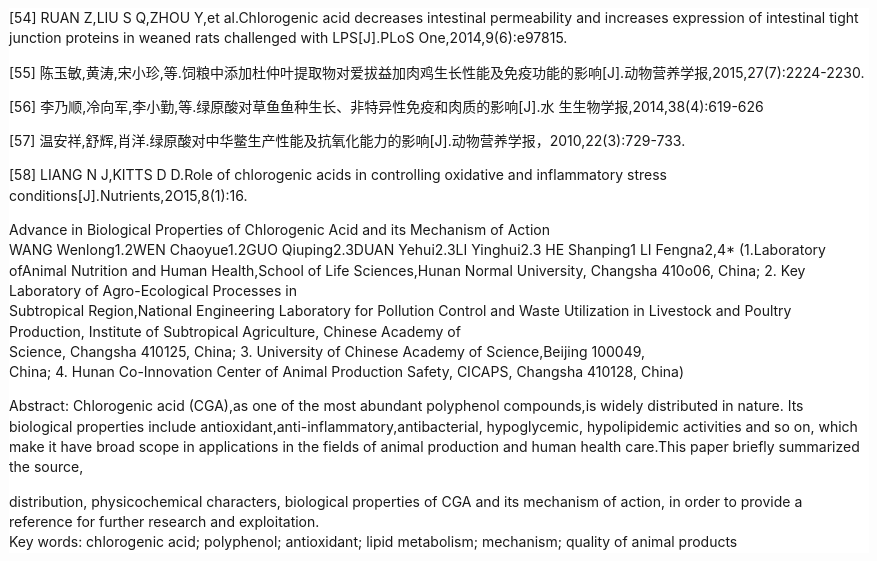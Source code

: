 [54] RUAN Z,LIU S Q,ZHOU Y,et al.Chlorogenic acid decreases intestinal permeability and increases expression of intestinal tight junction proteins in weaned rats challenged with LPS[J].PLoS One,2014,9(6):e97815.

[55] 陈玉敏,黄涛,宋小珍,等.饲粮中添加杜仲叶提取物对爱拔益加肉鸡生长性能及免疫功能的影响[J].动物营养学报,2015,27(7):2224-2230.

[56] 李乃顺,冷向军,李小勤,等.绿原酸对草鱼鱼种生长、非特异性免疫和肉质的影响[J].水 生生物学报,2014,38(4):619-626

[57] 温安祥,舒辉,肖洋.绿原酸对中华鳖生产性能及抗氧化能力的影响[J].动物营养学报，2010,22(3):729-733.

[58] LIANG N J,KITTS D D.Role of chlorogenic acids in controlling oxidative and inflammatory stress conditions[J].Nutrients,2O15,8(1):16.

Advance in Biological Properties of Chlorogenic Acid and its Mechanism of Action   
WANG Wenlong1.2WEN Chaoyue1.2GUO Qiuping2.3DUAN Yehui2.3LI Yinghui2.3 HE Shanping1 LI Fengna2,4\* (1.Laboratory ofAnimal Nutrition and Human Health,School of Life Sciences,Hunan Normal University, Changsha 410o06, China; 2. Key Laboratory of Agro-Ecological Processes in   
Subtropical Region,National Engineering Laboratory for Pollution Control and Waste Utilization in Livestock and Poultry Production, Institute of Subtropical Agriculture, Chinese Academy of   
Science, Changsha 410125, China; 3. University of Chinese Academy of Science,Beijing 100049,   
China; 4. Hunan Co-Innovation Center of Animal Production Safety, CICAPS, Changsha 410128, China)

Abstract: Chlorogenic acid (CGA),as one of the most abundant polyphenol compounds,is widely distributed in nature. Its biological properties include antioxidant,anti-inflammatory,antibacterial, hypoglycemic, hypolipidemic activities and so on, which make it have broad scope in applications in the fields of animal production and human health care.This paper briefly summarized the source,

distribution, physicochemical characters, biological properties of CGA and its mechanism of action, in order to provide a reference for further research and exploitation.   
Key words: chlorogenic acid; polyphenol; antioxidant; lipid metabolism; mechanism; quality of animal products